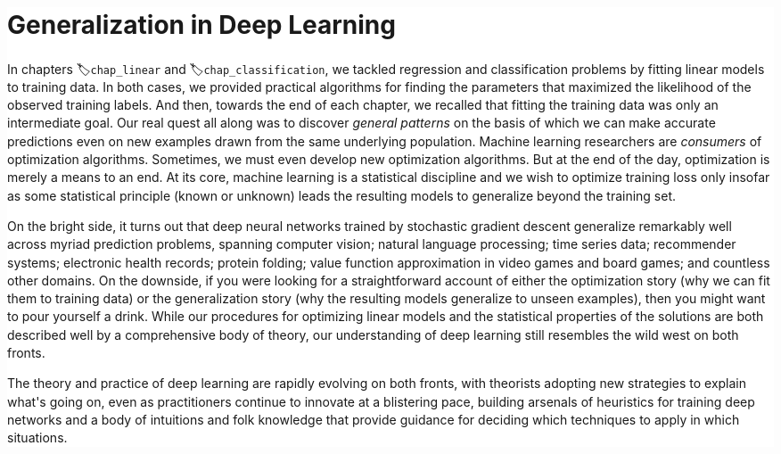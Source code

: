 # Generalization in Deep Learning


In chapters :label:`chap_linear` and :label:`chap_classification`,
we tackled regression and classification problems
by fitting linear models to training data.
In both cases, we provided practical algorithms
for finding the parameters that maximized
the likelihood of the observed training labels.
And then, towards the end of each chapter,
we recalled that fitting the training data
was only an intermediate goal.
Our real quest all along was to discover *general patterns*
on the basis of which we can make accurate predictions
even on new examples drawn from the same underlying population.
Machine learning researchers are *consumers* of optimization algorithms.
Sometimes, we must even develop new optimization algorithms.
But at the end of the day, optimization is merely a means to an end.
At its core, machine learning is a statistical discipline
and we wish to optimize training loss only insofar
as some statistical principle (known or unknown)
leads the resulting models to generalize beyond the training set.


On the bright side, it turns out that deep neural networks
trained by stochastic gradient descent generalize remarkably well
across myriad prediction problems, spanning computer vision;
natural language processing; time series data; recommender systems;
electronic health records; protein folding;
value function approximation in video games
and board games; and countless other domains.
On the downside, if you were looking
for a straightforward account
of either the optimization story
(why we can fit them to training data)
or the generalization story
(why the resulting models generalize to unseen examples),
then you might want to pour yourself a drink.
While our procedures for optimizing linear models
and the statistical properties of the solutions
are both described well by a comprehensive body of theory,
our understanding of deep learning
still resembles the wild west on both fronts.

The theory and practice of deep learning
are rapidly evolving on both fronts,
with theorists adopting new strategies
to explain what's going on,
even as practitioners continue
to innovate at a blistering pace,
building arsenals of heuristics for training deep networks
and a body of intuitions and folk knowledge
that provide guidance for deciding
which techniques to apply in which situations.
